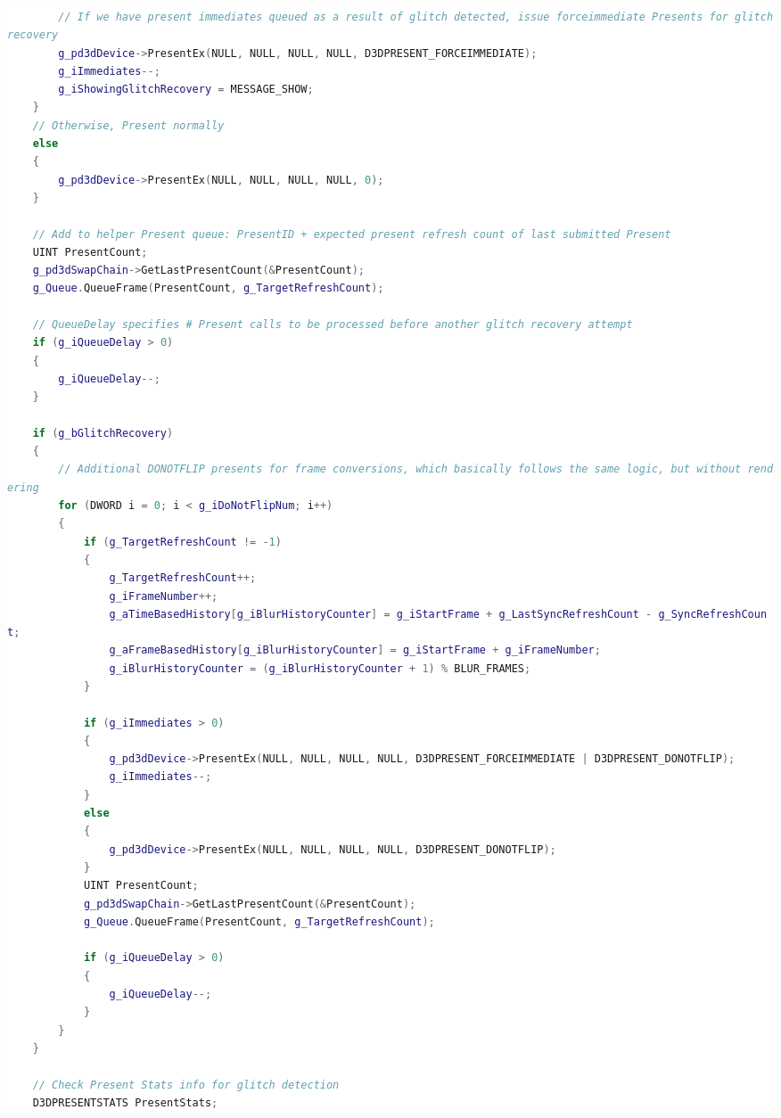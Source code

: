 ```C++
        // If we have present immediates queued as a result of glitch detected, issue forceimmediate Presents for glitch recovery 
        g_pd3dDevice->PresentEx(NULL, NULL, NULL, NULL, D3DPRESENT_FORCEIMMEDIATE);
        g_iImmediates--;
        g_iShowingGlitchRecovery = MESSAGE_SHOW;
    }
    // Otherwise, Present normally
    else
    {
        g_pd3dDevice->PresentEx(NULL, NULL, NULL, NULL, 0);
    }

    // Add to helper Present queue: PresentID + expected present refresh count of last submitted Present
    UINT PresentCount;
    g_pd3dSwapChain->GetLastPresentCount(&PresentCount);
    g_Queue.QueueFrame(PresentCount, g_TargetRefreshCount);
    
    // QueueDelay specifies # Present calls to be processed before another glitch recovery attempt
    if (g_iQueueDelay > 0)
    {
        g_iQueueDelay--;
    }

    if (g_bGlitchRecovery)
    {
        // Additional DONOTFLIP presents for frame conversions, which basically follows the same logic, but without rendering
        for (DWORD i = 0; i < g_iDoNotFlipNum; i++)
        {
            if (g_TargetRefreshCount != -1)
            {
                g_TargetRefreshCount++;
                g_iFrameNumber++;
                g_aTimeBasedHistory[g_iBlurHistoryCounter] = g_iStartFrame + g_LastSyncRefreshCount - g_SyncRefreshCount;
                g_aFrameBasedHistory[g_iBlurHistoryCounter] = g_iStartFrame + g_iFrameNumber;
                g_iBlurHistoryCounter = (g_iBlurHistoryCounter + 1) % BLUR_FRAMES;
            }
            
            if (g_iImmediates > 0)
            {
                g_pd3dDevice->PresentEx(NULL, NULL, NULL, NULL, D3DPRESENT_FORCEIMMEDIATE | D3DPRESENT_DONOTFLIP);
                g_iImmediates--;
            }
            else
            {
                g_pd3dDevice->PresentEx(NULL, NULL, NULL, NULL, D3DPRESENT_DONOTFLIP);
            }
            UINT PresentCount;
            g_pd3dSwapChain->GetLastPresentCount(&PresentCount);
            g_Queue.QueueFrame(PresentCount, g_TargetRefreshCount);

            if (g_iQueueDelay > 0)
            {
                g_iQueueDelay--;
            }
        }
    }

    // Check Present Stats info for glitch detection 
    D3DPRESENTSTATS PresentStats;
```